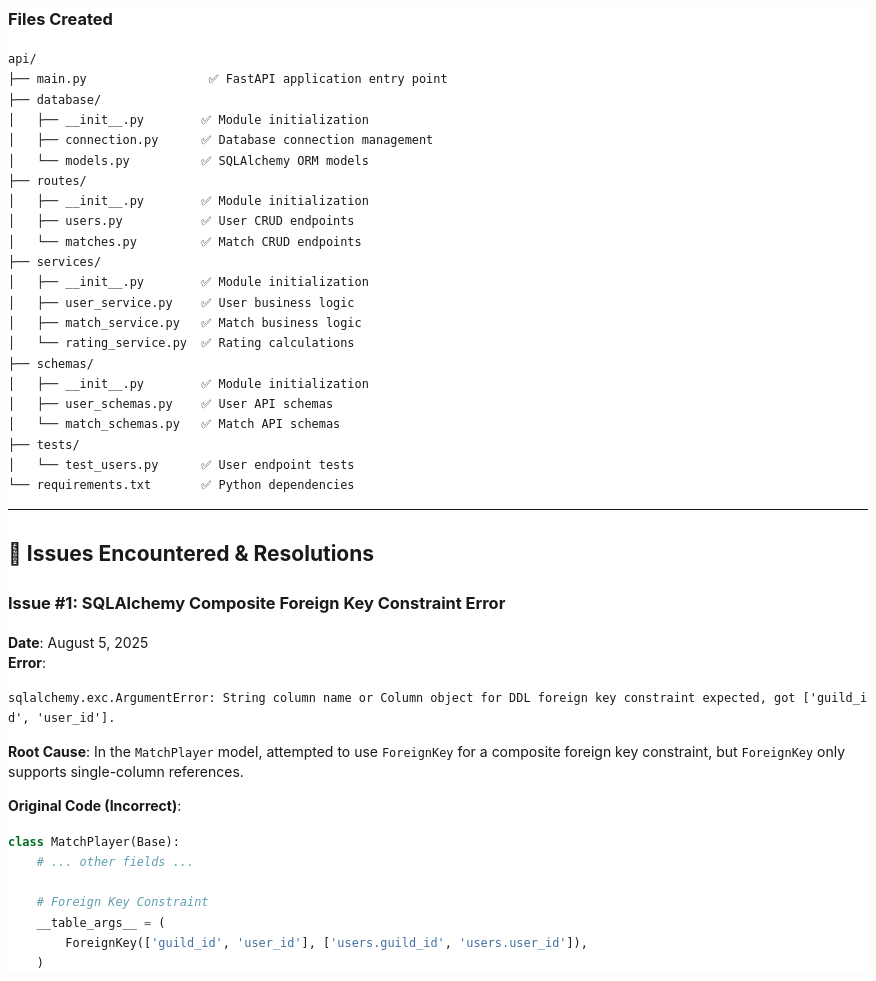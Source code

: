 ### Files Created
```
api/
├── main.py                 ✅ FastAPI application entry point
├── database/
│   ├── __init__.py        ✅ Module initialization
│   ├── connection.py      ✅ Database connection management
│   └── models.py          ✅ SQLAlchemy ORM models
├── routes/
│   ├── __init__.py        ✅ Module initialization
│   ├── users.py           ✅ User CRUD endpoints
│   └── matches.py         ✅ Match CRUD endpoints
├── services/
│   ├── __init__.py        ✅ Module initialization
│   ├── user_service.py    ✅ User business logic
│   ├── match_service.py   ✅ Match business logic
│   └── rating_service.py  ✅ Rating calculations
├── schemas/
│   ├── __init__.py        ✅ Module initialization
│   ├── user_schemas.py    ✅ User API schemas
│   └── match_schemas.py   ✅ Match API schemas
├── tests/
│   └── test_users.py      ✅ User endpoint tests
└── requirements.txt       ✅ Python dependencies
```

---

## 🐛 Issues Encountered & Resolutions

### Issue #1: SQLAlchemy Composite Foreign Key Constraint Error

**Date**: August 5, 2025  
**Error**: 
```
sqlalchemy.exc.ArgumentError: String column name or Column object for DDL foreign key constraint expected, got ['guild_id', 'user_id'].
```

**Root Cause**: 
In the `MatchPlayer` model, attempted to use `ForeignKey` for a composite foreign key constraint, but `ForeignKey` only supports single-column references.

**Original Code (Incorrect)**:
```python
class MatchPlayer(Base):
    # ... other fields ...
    
    # Foreign Key Constraint
    __table_args__ = (
        ForeignKey(['guild_id', 'user_id'], ['users.guild_id', 'users.user_id']),
    )
```
